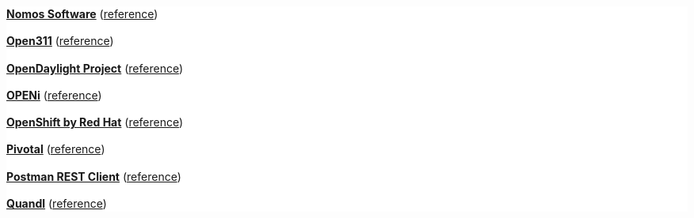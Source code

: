 <p><a href="http://nomos-software.com/"><strong>Nomos Software</strong></a>&nbsp;(<a href="http://nomos-software.com/blog/swagger-ui-example">reference</a>)</p>
</td>
</tr>
<tr>
<td width="150" align="center"><a href="http://open311.org/"><img src="http://kinlane-productions.s3.amazonaws.com/api-evangelist-site/company/open311-logo.jpeg" alt="" width="150" align="left" /></a></td>
<td align="left">
<p><a href="http://open311.org/"><strong>Open311</strong></a>&nbsp;(<a href="https://github.com/open311/swagger-open311">reference</a>)</p>
</td>
</tr>
<tr>
<td width="150" align="center"><a href="http://www.opendaylight.org/"><img src="http://kinlane-productions.s3.amazonaws.com/api-evangelist-site/company/logos/opendaylight-logo.png" alt="" width="150" align="left" /></a></td>
<td align="left">
<p><a href="http://www.opendaylight.org/"><strong>OpenDaylight Project</strong></a>&nbsp;(<a href="https://wiki.opendaylight.org/view/OpenDaylight_Controller:MD-SAL:Restconf_API_Explorer">reference</a>)</p>
</td>
</tr>
<tr>
<td width="150" align="center"><a href="http://www.openi-ict.eu/"><img src="http://kinlane-productions.s3.amazonaws.com/api-evangelist-site/serviceproviders/openi-logo.png" alt="" width="130" align="left" /></a></td>
<td align="left">
<p><a href="http://www.openi-ict.eu/"><strong>OPENi</strong></a>&nbsp;(<a href="https://github.com/OPENi-ict/swagger-def">reference</a>)</p>
</td>
</tr>
<tr>
<td width="150" align="center"><a href="https://www.openshift.com/"><img src="http://kinlane-productions.s3.amazonaws.com/api-evangelist-site/company/logos/200px-OpenShift-LogoType.svg.png" alt="" width="130" align="left" /></a></td>
<td align="left">
<p><a href="https://www.openshift.com/"><strong>OpenShift by Red Hat</strong></a>&nbsp;(<a href="https://blog.openshift.com/visualize-openshift-api-with-swagger/">reference</a>)</p>
</td>
</tr>
<tr>
<td width="150" align="center"><a href="http://pivotal.io/"><img src="http://kinlane-productions.s3.amazonaws.com/api-evangelist-site/company/logos/pivotal-logo.jpeg" alt="" width="150" align="left" /></a></td>
<td align="left">
<p><a href="http://pivotal.io/"><strong>Pivotal</strong></a>&nbsp;(<a href="http://gemfire.docs.pivotal.io/latest/userguide/gemfire_rest/using_swagger.html">reference</a>)</p>
</td>
</tr>
<tr>
<td width="150" align="center"><a href="http://www.getpostman.com/"><img src="http://kinlane-productions.s3.amazonaws.com/api-evangelist-site/company/logos/postman-rest-logo.png" alt="" width="150" align="left" /></a></td>
<td align="left">
<p><a href="http://www.getpostman.com/"><strong>Postman REST Client</strong></a>&nbsp;(<a href="http://blog.getpostman.com/index.php/2014/11/17/postman-1-0-is-out-gorgeous-dark-theme-curlramlswaggerwadl-imports-performance-improvements/">reference</a>)</p>
</td>
</tr>
<tr>
<td width="150" align="center"><a href="https://www.quandl.com/"><img src="http://kinlane-productions.s3.amazonaws.com/api-evangelist-site/company/logos/220px-Quandl_Logol.svg.png" alt="" width="150" align="left" /></a></td>
<td align="left">
<p><a href="https://www.quandl.com/"><strong>Quandl</strong></a>&nbsp;(<a href="https://github.com/AnCh7/FinancialCharting">reference</a>)</p>
</td>
</tr>
<tr>
<td width="150" align="center"><a href="http://restunited.com/"><img src="http://kinlane-productions.s3.amazonaws.com/api-evangelist-site/company/logos/rest-united.png" alt="" width="150" align="left" /></a></td>
<td align="left">